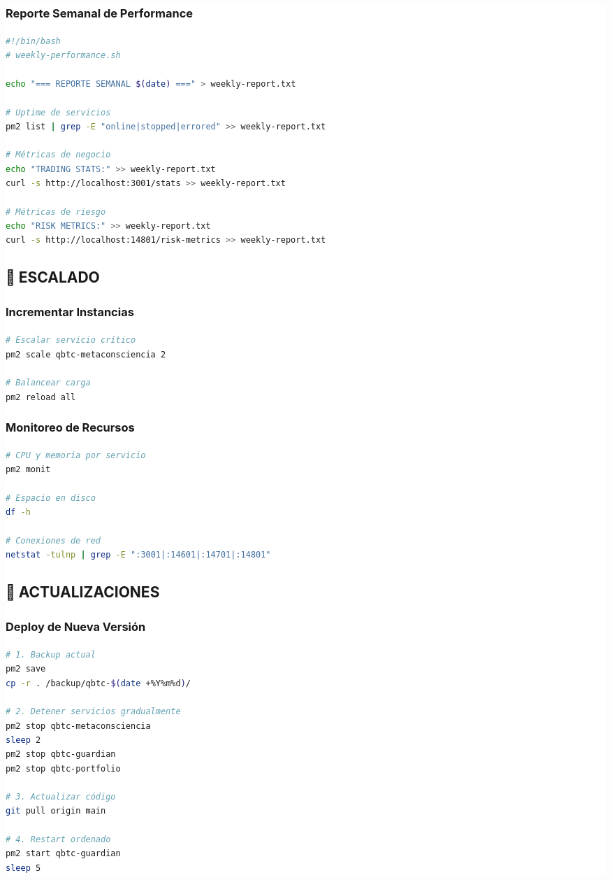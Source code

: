 ### Reporte Semanal de Performance
```bash
#!/bin/bash
# weekly-performance.sh

echo "=== REPORTE SEMANAL $(date) ===" > weekly-report.txt

# Uptime de servicios
pm2 list | grep -E "online|stopped|errored" >> weekly-report.txt

# Métricas de negocio
echo "TRADING STATS:" >> weekly-report.txt
curl -s http://localhost:3001/stats >> weekly-report.txt

# Métricas de riesgo
echo "RISK METRICS:" >> weekly-report.txt
curl -s http://localhost:14801/risk-metrics >> weekly-report.txt
```

## 🚀 ESCALADO

### Incrementar Instancias
```bash
# Escalar servicio crítico
pm2 scale qbtc-metaconsciencia 2

# Balancear carga
pm2 reload all
```

### Monitoreo de Recursos
```bash
# CPU y memoria por servicio
pm2 monit

# Espacio en disco
df -h

# Conexiones de red
netstat -tulnp | grep -E ":3001|:14601|:14701|:14801"
```

## 🔄 ACTUALIZACIONES

### Deploy de Nueva Versión
```bash
# 1. Backup actual
pm2 save
cp -r . /backup/qbtc-$(date +%Y%m%d)/

# 2. Detener servicios gradualmente
pm2 stop qbtc-metaconsciencia
sleep 2
pm2 stop qbtc-guardian
pm2 stop qbtc-portfolio

# 3. Actualizar código
git pull origin main

# 4. Restart ordenado
pm2 start qbtc-guardian
sleep 5
```